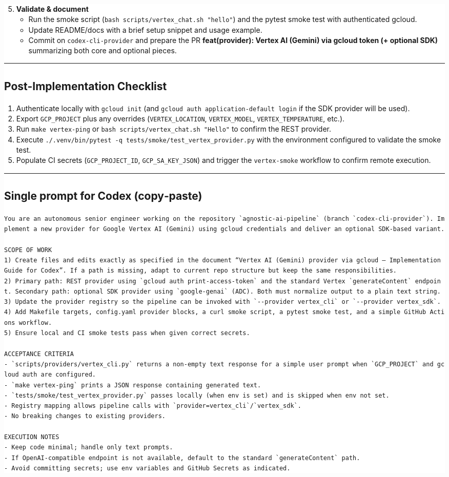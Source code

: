 5. **Validate & document**
   - Run the smoke script (`bash scripts/vertex_chat.sh "hello"`) and the pytest smoke test with authenticated gcloud.
   - Update README/docs with a brief setup snippet and usage example.
   - Commit on `codex-cli-provider` and prepare the PR **feat(provider): Vertex AI (Gemini) via gcloud token (+ optional SDK)** summarizing both core and optional pieces.

---

## Post-Implementation Checklist

1. Authenticate locally with `gcloud init` (and `gcloud auth application-default login` if the SDK provider will be used).
2. Export `GCP_PROJECT` plus any overrides (`VERTEX_LOCATION`, `VERTEX_MODEL`, `VERTEX_TEMPERATURE`, etc.).
3. Run `make vertex-ping` or `bash scripts/vertex_chat.sh "Hello"` to confirm the REST provider.
4. Execute `./.venv/bin/pytest -q tests/smoke/test_vertex_provider.py` with the environment configured to validate the smoke test.
5. Populate CI secrets (`GCP_PROJECT_ID`, `GCP_SA_KEY_JSON`) and trigger the `vertex-smoke` workflow to confirm remote execution.

---

## Single prompt for Codex (copy‑paste)

```
You are an autonomous senior engineer working on the repository `agnostic-ai-pipeline` (branch `codex-cli-provider`). Implement a new provider for Google Vertex AI (Gemini) using gcloud credentials and deliver an optional SDK-based variant.

SCOPE OF WORK
1) Create files and edits exactly as specified in the document “Vertex AI (Gemini) provider via gcloud — Implementation Guide for Codex”. If a path is missing, adapt to current repo structure but keep the same responsibilities.
2) Primary path: REST provider using `gcloud auth print-access-token` and the standard Vertex `generateContent` endpoint. Secondary path: optional SDK provider using `google-genai` (ADC). Both must normalize output to a plain text string.
3) Update the provider registry so the pipeline can be invoked with `--provider vertex_cli` or `--provider vertex_sdk`.
4) Add Makefile targets, config.yaml provider blocks, a curl smoke script, a pytest smoke test, and a simple GitHub Actions workflow.
5) Ensure local and CI smoke tests pass when given correct secrets.

ACCEPTANCE CRITERIA
- `scripts/providers/vertex_cli.py` returns a non-empty text response for a simple user prompt when `GCP_PROJECT` and gcloud auth are configured.
- `make vertex-ping` prints a JSON response containing generated text.
- `tests/smoke/test_vertex_provider.py` passes locally (when env is set) and is skipped when env not set.
- Registry mapping allows pipeline calls with `provider=vertex_cli`/`vertex_sdk`.
- No breaking changes to existing providers.

EXECUTION NOTES
- Keep code minimal; handle only text prompts.
- If OpenAI-compatible endpoint is not available, default to the standard `generateContent` path.
- Avoid committing secrets; use env variables and GitHub Secrets as indicated.
```
